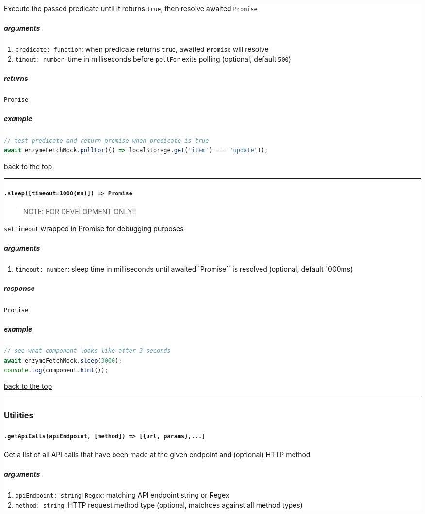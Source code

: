 Execute the passed predicate until it returns `true`, then resolve awaited `Promise`

##### arguments
1) `predicate: function`: when predicate returns `true`, awaited `Promise` will resolve
2) `timout: number`: time in milliseconds before `pollFor` exits polling (optional, default `500`)

##### returns
``` Promise ```

##### example
```js
// test predicate and return promise when predicate is true
await enzymeFetchMock.pollFor(() => localStorage.get('item') === 'update'));
```

[back to the top](#table-of-contents)

---

<a name="sleep"></a>

#### `.sleep([timeout=1000(ms)]) => Promise`

> NOTE: FOR DEVELOPMENT ONLY!!

`setTimeout` wrapped in Promise for debugging purposes

##### arguments
1) `timeout: number`: sleep time in milliseconds until awaited `Promise`` is resolved (optional, default 1000ms)

##### response
``` Promise ```

##### example
```js
// see what component looks like after 3 seconds
await enzymeFetchMock.sleep(3000);
console.log(component.html());
```

[back to the top](#table-of-contents)

---

### Utilities

<a name="getApiCalls"></a>
#### `.getApiCalls(apiEndpoint, [method]) => [{url, params},...]`

Get a list of all API calls that have been made at the given endpoint and (optional) HTTP method

##### arguments
1) `apiEndpoint: string|Regex`: matching API endpoint string or Regex
2) `method: string`: HTTP request method type (optional, matchces against all method types)


[enzyme]: http://airbnb.io/enzyme/
[enzyme-rendering]: http://airbnb.io/enzyme/docs/api/
[fetch-mock]: http://www.wheresrhys.co.uk/fetch-mock/api
[jest]: https://facebook.github.io/jest/
[mount]: http://airbnb.io/enzyme/docs/api/ReactWrapper/mount.html
[fetch-vcr]: https://www.npmjs.com/package/fetch-vcr
[enzyme-fetch-mock]: https://github.com/eventbrite/core/blob/master/js/testUtils/enzyme-fetch-mock.js